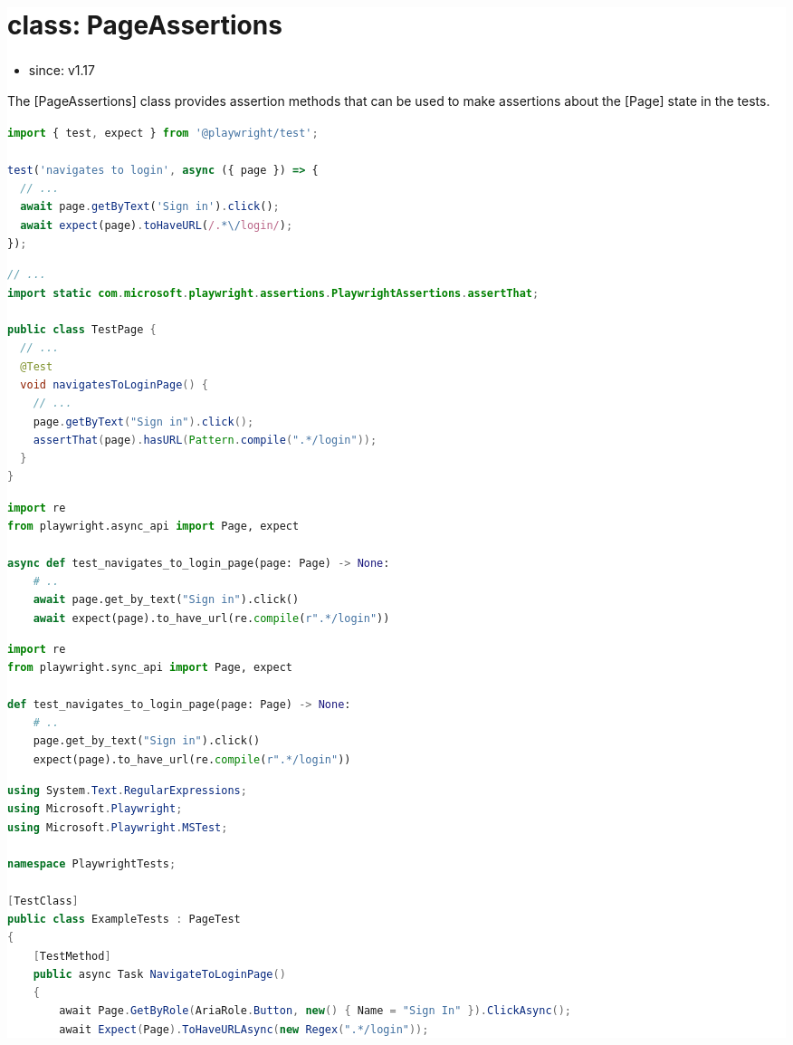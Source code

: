 # class: PageAssertions
* since: v1.17

The [PageAssertions] class provides assertion methods that can be used to make assertions about the [Page] state in the tests.

```js
import { test, expect } from '@playwright/test';

test('navigates to login', async ({ page }) => {
  // ...
  await page.getByText('Sign in').click();
  await expect(page).toHaveURL(/.*\/login/);
});
```

```java
// ...
import static com.microsoft.playwright.assertions.PlaywrightAssertions.assertThat;

public class TestPage {
  // ...
  @Test
  void navigatesToLoginPage() {
    // ...
    page.getByText("Sign in").click();
    assertThat(page).hasURL(Pattern.compile(".*/login"));
  }
}
```

```python async
import re
from playwright.async_api import Page, expect

async def test_navigates_to_login_page(page: Page) -> None:
    # ..
    await page.get_by_text("Sign in").click()
    await expect(page).to_have_url(re.compile(r".*/login"))
```

```python sync
import re
from playwright.sync_api import Page, expect

def test_navigates_to_login_page(page: Page) -> None:
    # ..
    page.get_by_text("Sign in").click()
    expect(page).to_have_url(re.compile(r".*/login"))
```

```csharp
using System.Text.RegularExpressions;
using Microsoft.Playwright;
using Microsoft.Playwright.MSTest;

namespace PlaywrightTests;

[TestClass]
public class ExampleTests : PageTest
{
    [TestMethod]
    public async Task NavigateToLoginPage()
    {
        await Page.GetByRole(AriaRole.Button, new() { Name = "Sign In" }).ClickAsync();
        await Expect(Page).ToHaveURLAsync(new Regex(".*/login"));
```